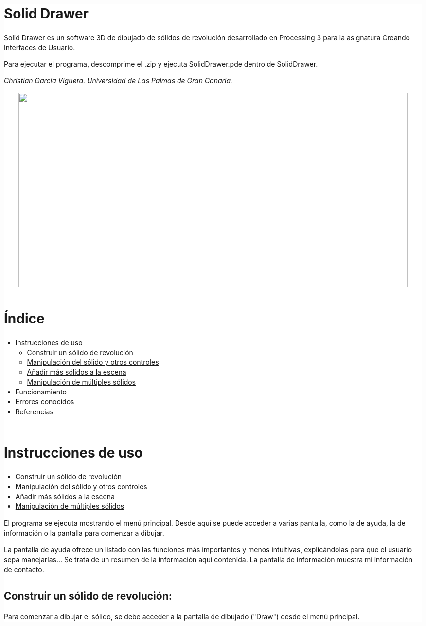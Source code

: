 # Solid Drawer
Solid Drawer es un software 3D de dibujado de [sólidos de revolución](https://es.wikipedia.org/wiki/S%C3%B3lido_de_revoluci%C3%B3n) desarrollado en [Processing 3](https://processing.org/) para la asignatura Creando Interfaces de Usuario.

Para ejecutar el programa, descomprime el .zip y ejecuta SolidDrawer.pde dentro de SolidDrawer.

*Christian García Viguera. [Universidad de Las Palmas de Gran Canaria.](https://www2.ulpgc.es/)*

<p align="center">
  <img width="800" height="400" src="https://i.imgur.com/L7OjaKl.png">
</p>

# Índice
* [Instrucciones de uso](https://github.com/Chgv99/CIU-Solidos-De-Revolucion#Instrucciones-de-uso)
  * [Construir un sólido de revolución](https://github.com/Chgv99/CIU-Solidos-De-Revolucion#Construir-un-sólido-de-revolución)
  * [Manipulación del sólido y otros controles](https://github.com/Chgv99/CIU-Solidos-De-Revolucion#Manipulación-del-sólido-y-otros-controles)
  * [Añadir más sólidos a la escena](https://github.com/Chgv99/CIU-Solidos-De-Revolucion#Añadir-más-sólidos-a-la-escena)
  * [Manipulación de múltiples sólidos](https://github.com/Chgv99/CIU-Solidos-De-Revolucion#Manipulación-de-múltiples-sólidos)
* [Funcionamiento](https://github.com/Chgv99/CIU-Solidos-De-Revolucion#Funcionamiento)
* [Errores conocidos](https://github.com/Chgv99/CIU-Solidos-De-Revolucion#Errores)
* [Referencias](https://github.com/Chgv99/CIU-Solidos-De-Revolucion#Referencias)
---

# Instrucciones de uso
* [Construir un sólido de revolución](https://github.com/Chgv99/CIU-Solidos-De-Revolucion#Construir-un-sólido-de-revolución)
* [Manipulación del sólido y otros controles](https://github.com/Chgv99/CIU-Solidos-De-Revolucion#Manipulación-del-sólido-y-otros-controles)
* [Añadir más sólidos a la escena](https://github.com/Chgv99/CIU-Solidos-De-Revolucion#Añadir-más-sólidos-a-la-escena)
* [Manipulación de múltiples sólidos](https://github.com/Chgv99/CIU-Solidos-De-Revolucion#Manipulación-de-múltiples-sólidos)

El programa se ejecuta mostrando el menú principal. Desde aquí se puede acceder a varias pantalla, como la de ayuda, la de información o la pantalla para comenzar a dibujar.
                
La pantalla de ayuda ofrece un listado con las funciones más importantes y menos intuitivas, explicándolas para que el usuario sepa manejarlas... Se trata de un resumen de la información aquí contenida. La pantalla de información muestra mi información de contacto.

## Construir un sólido de revolución:
Para comenzar a dibujar el sólido, se debe acceder a la pantalla de dibujado ("Draw") desde el menú principal.
